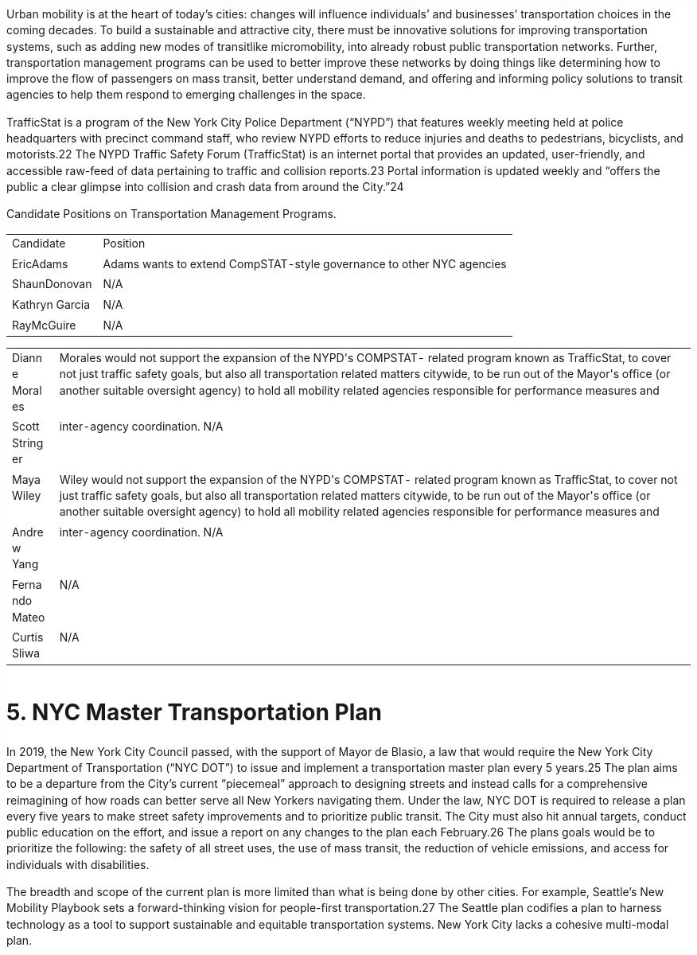Urban mobility is at the heart of today’s cities: changes will influence individuals’ and businesses’ transportation choices in the coming decades. To build a sustainable and attractive city, there must be innovative solutions for improving transportation systems, such as adding new modes of transitlike micromobility, into already robust public transportation networks. Further, transportation management programs can be used to better improve these networks by doing things like determining how to improve the flow of passengers on mass transit, better understand demand, and offering and informing policy solutions to transit agencies to help them respond to emerging challenges in the space.  

TrafficStat is a program of the New York City Police Department (“NYPD”) that features weekly meeting held at police headquarters with precinct command staff, who review NYPD efforts to reduce injuries and deaths to pedestrians, bicyclists, and motorists.22 The NYPD Traffic Safety Forum (TrafficStat) is an internet portal that provides an updated, user-friendly, and accessible raw-feed of data pertaining to traffic and collision reports.23 Portal information is updated weekly and “offers the public a clear glimpse into collision and crash data from around the City.”24  

Candidate Positions on Transportation Management Programs.   


<html><body><table><tr><td>Candidate</td><td>Position</td></tr><tr><td>EricAdams</td><td>Adams wants to extend CompSTAT-style governance to other NYC agencies</td></tr><tr><td>ShaunDonovan</td><td>N/A</td></tr><tr><td>Kathryn Garcia</td><td>N/A</td></tr><tr><td>RayMcGuire</td><td>N/A</td></tr></table></body></html>  

<html><body><table><tr><td>Dianne Morales</td><td>Morales would not support the expansion of the NYPD's COMPSTAT- related program known as TrafficStat, to cover not just traffic safety goals, but also all transportation related matters citywide, to be run out of the Mayor's office (or another suitable oversight agency) to hold all mobility related agencies responsible for performance measures and</td></tr><tr><td>Scott Stringer</td><td>inter-agency coordination. N/A</td></tr><tr><td>Maya Wiley</td><td>Wiley would not support the expansion of the NYPD's COMPSTAT- related program known as TrafficStat, to cover not just traffic safety goals, but also all transportation related matters citywide, to be run out of the Mayor's office (or another suitable oversight agency) to hold all mobility related agencies responsible for performance measures and</td></tr><tr><td>Andrew Yang</td><td>inter-agency coordination. N/A</td></tr><tr><td>Fernando Mateo</td><td>N/A</td></tr><tr><td>Curtis Sliwa</td><td>N/A</td></tr></table></body></html>  

# 5. NYC Master Transportation Plan  

In 2019, the New York City Council passed, with the support of Mayor de Blasio, a law that would require the New York City Department of Transportation (“NYC DOT”) to issue and implement a transportation master plan every 5 years.25  The plan aims to be a departure from the City’s current “piecemeal” approach to designing streets and instead calls for a comprehensive reimagining of how roads can better serve all New Yorkers navigating them. Under the law, NYC DOT is required to release a plan every five years to make street safety improvements and to prioritize public transit. The City must also hit annual targets, conduct public education on the effort, and issue a report on any changes to the plan each February.26 The plans goals would be to prioritize the following: the safety of all street uses, the use of mass transit, the reduction of vehicle emissions, and access for individuals with disabilities.  

The breadth and scope of the current plan is more limited than what is being done by other cities. For example, Seattle’s New Mobility Playbook sets a forward-thinking vision for people-first transportation.27 The Seattle plan codifies a plan to harness technology as a tool to support sustainable and equitable transportation systems. New York City lacks a cohesive multi-modal plan.  
